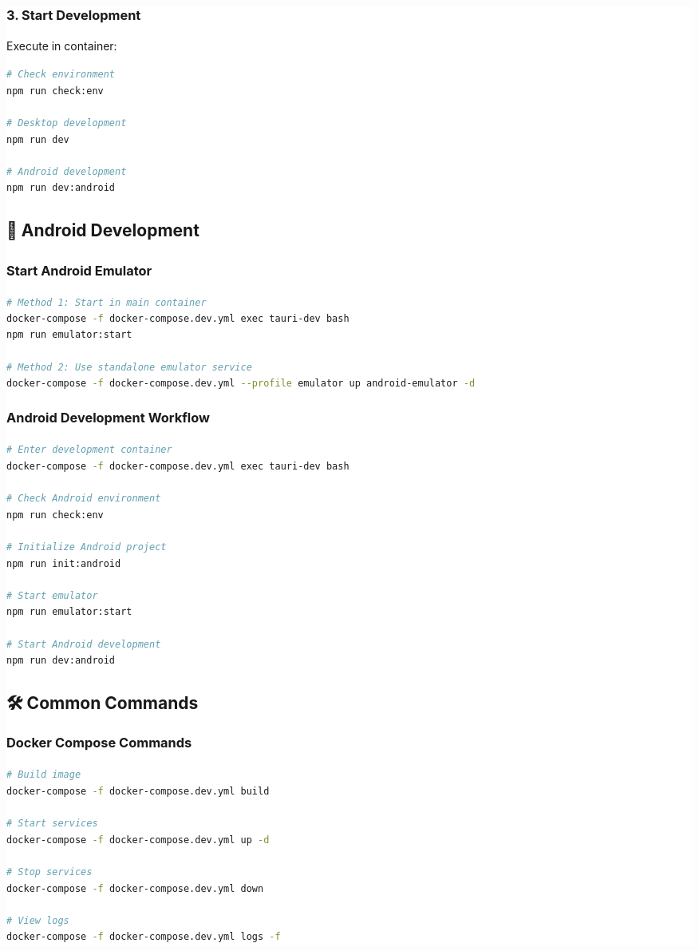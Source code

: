 ### 3. Start Development

Execute in container:

```bash
# Check environment
npm run check:env

# Desktop development
npm run dev

# Android development
npm run dev:android
```

## 📱 Android Development

### Start Android Emulator

```bash
# Method 1: Start in main container
docker-compose -f docker-compose.dev.yml exec tauri-dev bash
npm run emulator:start

# Method 2: Use standalone emulator service
docker-compose -f docker-compose.dev.yml --profile emulator up android-emulator -d
```

### Android Development Workflow

```bash
# Enter development container
docker-compose -f docker-compose.dev.yml exec tauri-dev bash

# Check Android environment
npm run check:env

# Initialize Android project
npm run init:android

# Start emulator
npm run emulator:start

# Start Android development
npm run dev:android
```

## 🛠️ Common Commands

### Docker Compose Commands

```bash
# Build image
docker-compose -f docker-compose.dev.yml build

# Start services
docker-compose -f docker-compose.dev.yml up -d

# Stop services
docker-compose -f docker-compose.dev.yml down

# View logs
docker-compose -f docker-compose.dev.yml logs -f

```